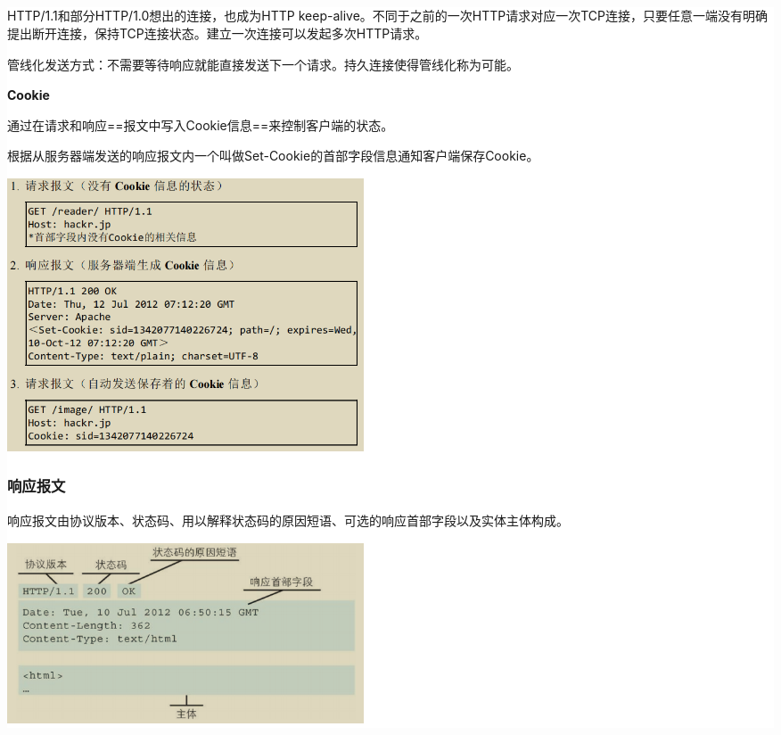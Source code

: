 HTTP/1.1和部分HTTP/1.0想出的连接，也成为HTTP keep-alive。不同于之前的一次HTTP请求对应一次TCP连接，只要任意一端没有明确提出断开连接，保持TCP连接状态。建立一次连接可以发起多次HTTP请求。

管线化发送方式：不需要等待响应就能直接发送下一个请求。持久连接使得管线化称为可能。



**Cookie** 

通过在请求和响应==报文中写入Cookie信息==来控制客户端的状态。

根据从服务器端发送的响应报文内一个叫做Set-Cookie的首部字段信息通知客户端保存Cookie。

<img src="pic/Cookie.png" width="400">



### 响应报文

响应报文由协议版本、状态码、用以解释状态码的原因短语、可选的响应首部字段以及实体主体构成。

<img src="pic/http响应.png" width="400">
